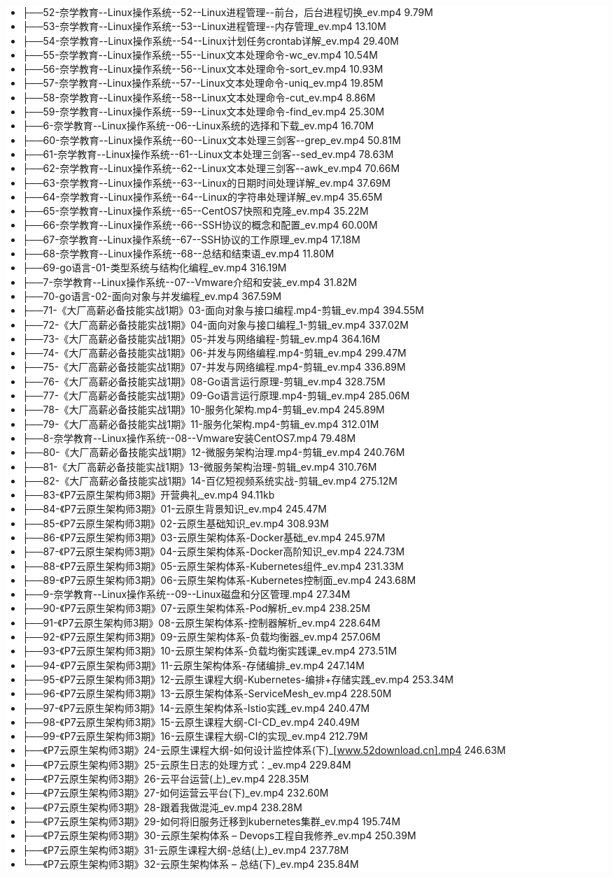 - ├──52-奈学教育--Linux操作系统--52--Linux进程管理--前台，后台进程切换_ev.mp4  9.79M
- ├──53-奈学教育--Linux操作系统--53--Linux进程管理--内存管理_ev.mp4  13.10M
- ├──54-奈学教育--Linux操作系统--54--Linux计划任务crontab详解_ev.mp4  29.40M
- ├──55-奈学教育--Linux操作系统--55--Linux文本处理命令-wc_ev.mp4  10.54M
- ├──56-奈学教育--Linux操作系统--56--Linux文本处理命令-sort_ev.mp4  10.93M
- ├──57-奈学教育--Linux操作系统--57--Linux文本处理命令-uniq_ev.mp4  19.85M
- ├──58-奈学教育--Linux操作系统--58--Linux文本处理命令-cut_ev.mp4  8.86M
- ├──59-奈学教育--Linux操作系统--59--Linux文本处理命令-find_ev.mp4  25.30M
- ├──6-奈学教育--Linux操作系统--06--Linux系统的选择和下载_ev.mp4  16.70M
- ├──60-奈学教育--Linux操作系统--60--Linux文本处理三剑客--grep_ev.mp4  50.81M
- ├──61-奈学教育--Linux操作系统--61--Linux文本处理三剑客--sed_ev.mp4  78.63M
- ├──62-奈学教育--Linux操作系统--62--Linux文本处理三剑客--awk_ev.mp4  70.66M
- ├──63-奈学教育--Linux操作系统--63--Linux的日期时间处理详解_ev.mp4  37.69M
- ├──64-奈学教育--Linux操作系统--64--Linux的字符串处理详解_ev.mp4  35.65M
- ├──65-奈学教育--Linux操作系统--65--CentOS7快照和克隆_ev.mp4  35.22M
- ├──66-奈学教育--Linux操作系统--66--SSH协议的概念和配置_ev.mp4  60.00M
- ├──67-奈学教育--Linux操作系统--67--SSH协议的工作原理_ev.mp4  17.18M
- ├──68-奈学教育--Linux操作系统--68--总结和结束语_ev.mp4  11.80M
- ├──69-go语言-01-类型系统与结构化编程_ev.mp4  316.19M
- ├──7-奈学教育--Linux操作系统--07--Vmware介绍和安装_ev.mp4  31.82M
- ├──70-go语言-02-面向对象与并发编程_ev.mp4  367.59M
- ├──71-《大厂高薪必备技能实战1期》03-面向对象与接口编程.mp4-剪辑_ev.mp4  394.55M
- ├──72-《大厂高薪必备技能实战1期》04-面向对象与接口编程_1-剪辑_ev.mp4  337.02M
- ├──73-《大厂高薪必备技能实战1期》05-并发与网络编程-剪辑_ev.mp4  364.16M
- ├──74-《大厂高薪必备技能实战1期》06-并发与网络编程.mp4-剪辑_ev.mp4  299.47M
- ├──75-《大厂高薪必备技能实战1期》07-并发与网络编程.mp4-剪辑_ev.mp4  336.89M
- ├──76-《大厂高薪必备技能实战1期》08-Go语言运行原理-剪辑_ev.mp4  328.75M
- ├──77-《大厂高薪必备技能实战1期》09-Go语言运行原理.mp4-剪辑_ev.mp4  285.06M
- ├──78-《大厂高薪必备技能实战1期》10-服务化架构.mp4-剪辑_ev.mp4  245.89M
- ├──79-《大厂高薪必备技能实战1期》11-服务化架构.mp4-剪辑_ev.mp4  312.01M
- ├──8-奈学教育--Linux操作系统--08--Vmware安装CentOS7.mp4  79.48M
- ├──80-《大厂高薪必备技能实战1期》12-微服务架构治理.mp4-剪辑_ev.mp4  240.76M
- ├──81-《大厂高薪必备技能实战1期》13-微服务架构治理-剪辑_ev.mp4  310.76M
- ├──82-《大厂高薪必备技能实战1期》14-百亿短视频系统实战-剪辑_ev.mp4  275.12M
- ├──83-《P7云原生架构师3期》开营典礼_ev.mp4  94.11kb
- ├──84-《P7云原生架构师3期》01-云原生背景知识_ev.mp4  245.47M
- ├──85-《P7云原生架构师3期》02-云原生基础知识_ev.mp4  308.93M
- ├──86-《P7云原生架构师3期》03-云原生架构体系-Docker基础_ev.mp4  245.97M
- ├──87-《P7云原生架构师3期》04-云原生架构体系-Docker高阶知识_ev.mp4  224.73M
- ├──88-《P7云原生架构师3期》05-云原生架构体系-Kubernetes组件_ev.mp4  231.33M
- ├──89-《P7云原生架构师3期》06-云原生架构体系-Kubernetes控制面_ev.mp4  243.68M
- ├──9-奈学教育--Linux操作系统--09--Linux磁盘和分区管理.mp4  27.34M
- ├──90-《P7云原生架构师3期》07-云原生架构体系-Pod解析_ev.mp4  238.25M
- ├──91-《P7云原生架构师3期》08-云原生架构体系-控制器解析_ev.mp4  228.64M
- ├──92-《P7云原生架构师3期》09-云原生架构体系-负载均衡器_ev.mp4  257.06M
- ├──93-《P7云原生架构师3期》10-云原生架构体系-负载均衡实践课_ev.mp4  273.51M
- ├──94-《P7云原生架构师3期》11-云原生架构体系-存储编排_ev.mp4  247.14M
- ├──95-《P7云原生架构师3期》12-云原生课程大纲-Kubernetes-编排+存储实践_ev.mp4  253.34M
- ├──96-《P7云原生架构师3期》13-云原生架构体系-ServiceMesh_ev.mp4  228.50M
- ├──97-《P7云原生架构师3期》14-云原生架构体系-Istio实践_ev.mp4  240.47M
- ├──98-《P7云原生架构师3期》15-云原生课程大纲-CI-CD_ev.mp4  240.49M
- ├──99-《P7云原生架构师3期》16-云原生课程大纲-CI的实现_ev.mp4  212.79M
- ├──《P7云原生架构师3期》24-云原生课程大纲-如何设计监控体系(下)_[www.52download.cn].mp4  246.63M
- ├──《P7云原生架构师3期》25-云原生日志的处理方式：_ev.mp4  229.84M
- ├──《P7云原生架构师3期》26-云平台运营(上)_ev.mp4  228.35M
- ├──《P7云原生架构师3期》27-如何运营云平台(下)_ev.mp4  232.60M
- ├──《P7云原生架构师3期》28-跟着我做混沌_ev.mp4  238.28M
- ├──《P7云原生架构师3期》29-如何将旧服务迁移到kubernetes集群_ev.mp4  195.74M
- ├──《P7云原生架构师3期》30-云原生架构体系 – Devops工程自我修养_ev.mp4  250.39M
- ├──《P7云原生架构师3期》31-云原生课程大纲-总结(上)_ev.mp4  237.78M
- └──《P7云原生架构师3期》32-云原生架构体系 – 总结(下)_ev.mp4  235.84M
